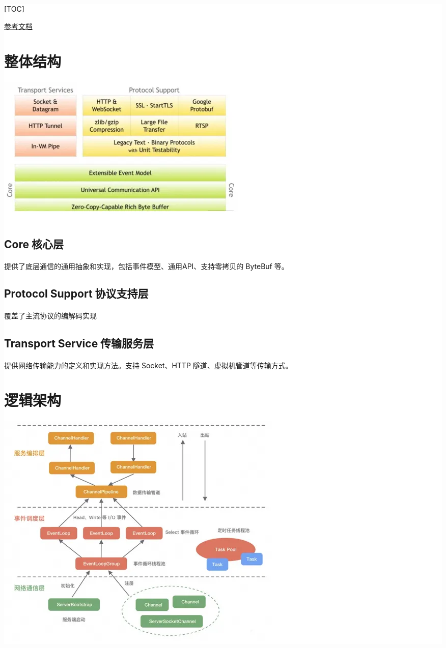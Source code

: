 [TOC]


[参考文档](https://mp.weixin.qq.com/s/JZE22Ndvo0tWC2P-MD0ROg)


# 整体结构
![](..\images\netty01.webp)

## Core 核心层
提供了底层通信的通用抽象和实现，包括事件模型、通用API、支持零拷贝的 ByteBuf 等。

## Protocol Support 协议支持层
覆盖了主流协议的编解码实现

## Transport Service 传输服务层
提供网络传输能力的定义和实现方法。支持 Socket、HTTP 隧道、虚拟机管道等传输方式。


# 逻辑架构
![](..\images\netty02.webp)
